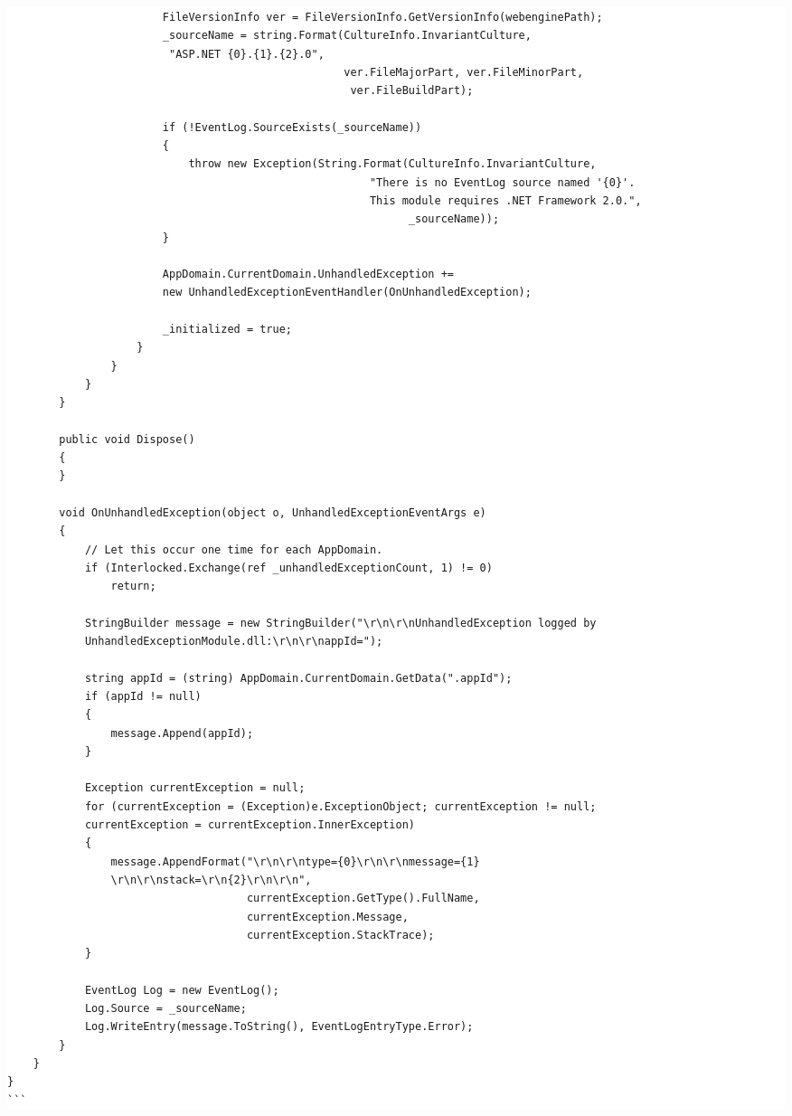                             FileVersionInfo ver = FileVersionInfo.GetVersionInfo(webenginePath);
                            _sourceName = string.Format(CultureInfo.InvariantCulture,
                             "ASP.NET {0}.{1}.{2}.0",
                                                        ver.FileMajorPart, ver.FileMinorPart,
                                                         ver.FileBuildPart);

                            if (!EventLog.SourceExists(_sourceName))
                            {
                                throw new Exception(String.Format(CultureInfo.InvariantCulture,
                                                            "There is no EventLog source named '{0}'.
                                                            This module requires .NET Framework 2.0.",
                                                                  _sourceName));
                            }

                            AppDomain.CurrentDomain.UnhandledException +=
                            new UnhandledExceptionEventHandler(OnUnhandledException);

                            _initialized = true;
                        }
                    }
                }
            }

            public void Dispose()
            {
            }

            void OnUnhandledException(object o, UnhandledExceptionEventArgs e)
            {
                // Let this occur one time for each AppDomain.
                if (Interlocked.Exchange(ref _unhandledExceptionCount, 1) != 0)
                    return;

                StringBuilder message = new StringBuilder("\r\n\r\nUnhandledException logged by
                UnhandledExceptionModule.dll:\r\n\r\nappId=");

                string appId = (string) AppDomain.CurrentDomain.GetData(".appId");
                if (appId != null)
                {
                    message.Append(appId);
                }

                Exception currentException = null;
                for (currentException = (Exception)e.ExceptionObject; currentException != null;
                currentException = currentException.InnerException)
                {
                    message.AppendFormat("\r\n\r\ntype={0}\r\n\r\nmessage={1}
                    \r\n\r\nstack=\r\n{2}\r\n\r\n",
                                         currentException.GetType().FullName,
                                         currentException.Message,
                                         currentException.StackTrace);
                }

                EventLog Log = new EventLog();
                Log.Source = _sourceName;
                Log.WriteEntry(message.ToString(), EventLogEntryType.Error);
            }
        }
    }
    ```
